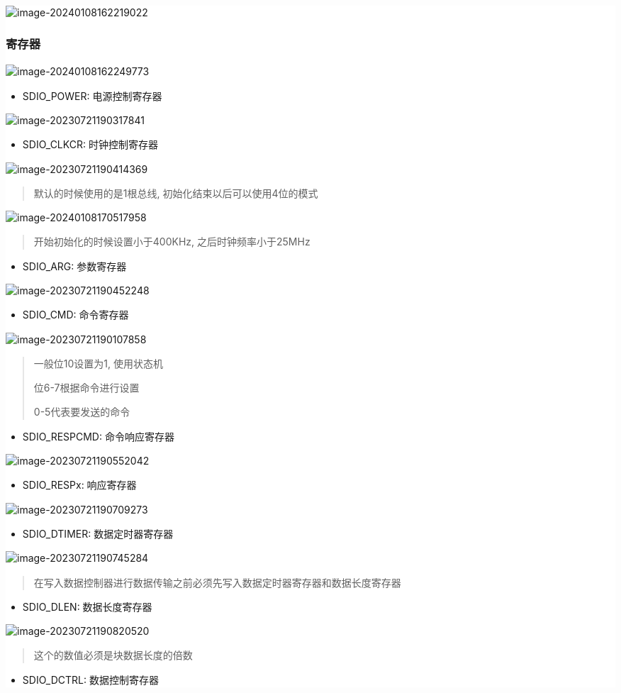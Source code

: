 ![image-20240108162219022](https://picture-01-1316374204.cos.ap-beijing.myqcloud.com/image/202401081622133.png)

### 寄存器

![image-20240108162249773](https://picture-01-1316374204.cos.ap-beijing.myqcloud.com/image/202401081622892.png)

+   SDIO_POWER: 电源控制寄存器

![image-20230721190317841](https://picture-01-1316374204.cos.ap-beijing.myqcloud.com/image/202310281046550.png)

+   SDIO_CLKCR: 时钟控制寄存器

![image-20230721190414369](https://picture-01-1316374204.cos.ap-beijing.myqcloud.com/image/202310281046551.png)

> 默认的时候使用的是1根总线, 初始化结束以后可以使用4位的模式

![image-20240108170517958](https://picture-01-1316374204.cos.ap-beijing.myqcloud.com/image/202401081705051.png)

> 开始初始化的时候设置小于400KHz, 之后时钟频率小于25MHz

+   SDIO_ARG: 参数寄存器

![image-20230721190452248](https://picture-01-1316374204.cos.ap-beijing.myqcloud.com/image/202310281046552.png)

+   SDIO_CMD: 命令寄存器

![image-20230721190107858](https://picture-01-1316374204.cos.ap-beijing.myqcloud.com/image/202310281046553.png)

> 一般位10设置为1, 使用状态机
>
> 位6-7根据命令进行设置
>
> 0-5代表要发送的命令

+   SDIO_RESPCMD: 命令响应寄存器

![image-20230721190552042](https://picture-01-1316374204.cos.ap-beijing.myqcloud.com/image/202310281046554.png)

+   SDIO_RESPx: 响应寄存器

![image-20230721190709273](https://picture-01-1316374204.cos.ap-beijing.myqcloud.com/image/202310281046555.png)

+   SDIO_DTIMER: 数据定时器寄存器

![image-20230721190745284](https://picture-01-1316374204.cos.ap-beijing.myqcloud.com/image/202310281046556.png)

> 在写入数据控制器进行数据传输之前必须先写入数据定时器寄存器和数据长度寄存器

+   SDIO_DLEN: 数据长度寄存器

![image-20230721190820520](https://picture-01-1316374204.cos.ap-beijing.myqcloud.com/image/202310281046557.png)

> 这个的数值必须是块数据长度的倍数

+   SDIO_DCTRL: 数据控制寄存器
